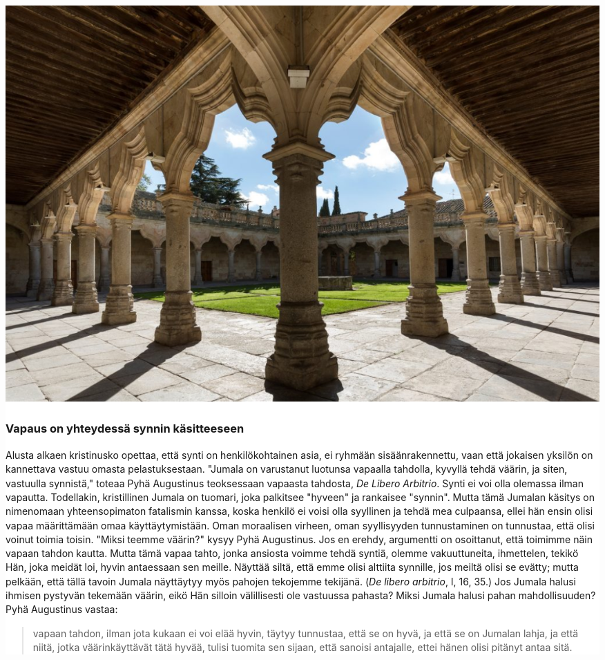 ![image](assets/3/img-036.webp)

### Vapaus on yhteydessä synnin käsitteeseen
Alusta alkaen kristinusko opettaa, että synti on henkilökohtainen asia, ei ryhmään sisäänrakennettu, vaan että jokaisen yksilön on kannettava vastuu omasta pelastuksestaan. "Jumala on varustanut luotunsa vapaalla tahdolla, kyvyllä tehdä väärin, ja siten, vastuulla synnistä," toteaa Pyhä Augustinus teoksessaan vapaasta tahdosta, _De Libero Arbitrio_.
Synti ei voi olla olemassa ilman vapautta. Todellakin, kristillinen Jumala on tuomari, joka palkitsee "hyveen" ja rankaisee "synnin". Mutta tämä Jumalan käsitys on nimenomaan yhteensopimaton fatalismin kanssa, koska henkilö ei voisi olla syyllinen ja tehdä mea culpaansa, ellei hän ensin olisi vapaa määrittämään omaa käyttäytymistään. Oman moraalisen virheen, oman syyllisyyden tunnustaminen on tunnustaa, että olisi voinut toimia toisin.
"Miksi teemme väärin?" kysyy Pyhä Augustinus. Jos en erehdy, argumentti on osoittanut, että toimimme näin vapaan tahdon kautta. Mutta tämä vapaa tahto, jonka ansiosta voimme tehdä syntiä, olemme vakuuttuneita, ihmettelen, tekikö Hän, joka meidät loi, hyvin antaessaan sen meille. Näyttää siltä, että emme olisi alttiita synnille, jos meiltä olisi se evätty; mutta pelkään, että tällä tavoin Jumala näyttäytyy myös pahojen tekojemme tekijänä. (_De libero arbitrio_, I, 16, 35.)
Jos Jumala halusi ihmisen pystyvän tekemään väärin, eikö Hän silloin välillisesti ole vastuussa pahasta? Miksi Jumala halusi pahan mahdollisuuden? Pyhä Augustinus vastaa:

> vapaan tahdon, ilman jota kukaan ei voi elää hyvin, täytyy tunnustaa, että se on hyvä, ja että se on Jumalan lahja, ja että niitä, jotka väärinkäyttävät tätä hyvää, tulisi tuomita sen sijaan, että sanoisi antajalle, ettei hänen olisi pitänyt antaa sitä.
